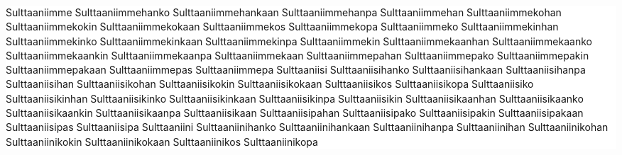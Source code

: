 Sulttaaniimme
Sulttaaniimmehanko
Sulttaaniimmehankaan
Sulttaaniimmehanpa
Sulttaaniimmehan
Sulttaaniimmekohan
Sulttaaniimmekokin
Sulttaaniimmekokaan
Sulttaaniimmekos
Sulttaaniimmekopa
Sulttaaniimmeko
Sulttaaniimmekinhan
Sulttaaniimmekinko
Sulttaaniimmekinkaan
Sulttaaniimmekinpa
Sulttaaniimmekin
Sulttaaniimmekaanhan
Sulttaaniimmekaanko
Sulttaaniimmekaankin
Sulttaaniimmekaanpa
Sulttaaniimmekaan
Sulttaaniimmepahan
Sulttaaniimmepako
Sulttaaniimmepakin
Sulttaaniimmepakaan
Sulttaaniimmepas
Sulttaaniimmepa
Sulttaaniisi
Sulttaaniisihanko
Sulttaaniisihankaan
Sulttaaniisihanpa
Sulttaaniisihan
Sulttaaniisikohan
Sulttaaniisikokin
Sulttaaniisikokaan
Sulttaaniisikos
Sulttaaniisikopa
Sulttaaniisiko
Sulttaaniisikinhan
Sulttaaniisikinko
Sulttaaniisikinkaan
Sulttaaniisikinpa
Sulttaaniisikin
Sulttaaniisikaanhan
Sulttaaniisikaanko
Sulttaaniisikaankin
Sulttaaniisikaanpa
Sulttaaniisikaan
Sulttaaniisipahan
Sulttaaniisipako
Sulttaaniisipakin
Sulttaaniisipakaan
Sulttaaniisipas
Sulttaaniisipa
Sulttaaniini
Sulttaaniinihanko
Sulttaaniinihankaan
Sulttaaniinihanpa
Sulttaaniinihan
Sulttaaniinikohan
Sulttaaniinikokin
Sulttaaniinikokaan
Sulttaaniinikos
Sulttaaniinikopa
